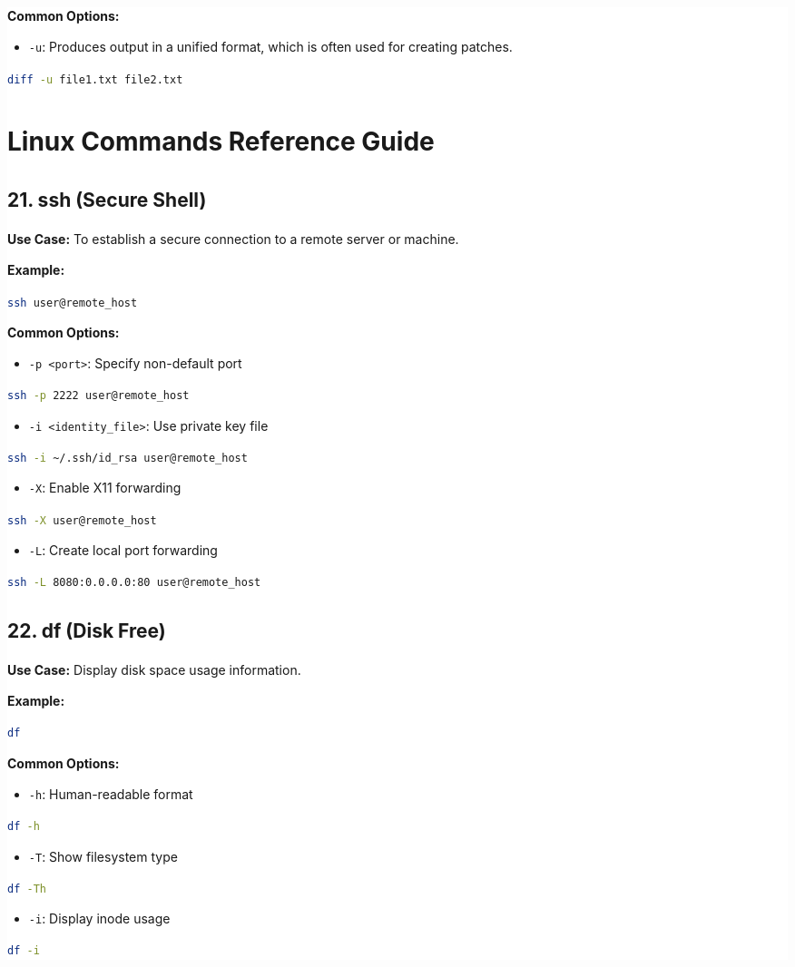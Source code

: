**Common Options:**
* `-u`: Produces output in a unified format, which is often used for creating patches.
```bash
diff -u file1.txt file2.txt
```

# Linux Commands Reference Guide

## 21. ssh (Secure Shell)

**Use Case:** To establish a secure connection to a remote server or machine.

**Example:**
```bash
ssh user@remote_host
```

**Common Options:**
* `-p <port>`: Specify non-default port
```bash
ssh -p 2222 user@remote_host
```
* `-i <identity_file>`: Use private key file
```bash
ssh -i ~/.ssh/id_rsa user@remote_host
```
* `-X`: Enable X11 forwarding
```bash
ssh -X user@remote_host
```
* `-L`: Create local port forwarding
```bash
ssh -L 8080:0.0.0.0:80 user@remote_host
```

## 22. df (Disk Free)

**Use Case:** Display disk space usage information.

**Example:**
```bash
df
```

**Common Options:**
* `-h`: Human-readable format
```bash
df -h
```
* `-T`: Show filesystem type
```bash
df -Th
```
* `-i`: Display inode usage
```bash
df -i
```
